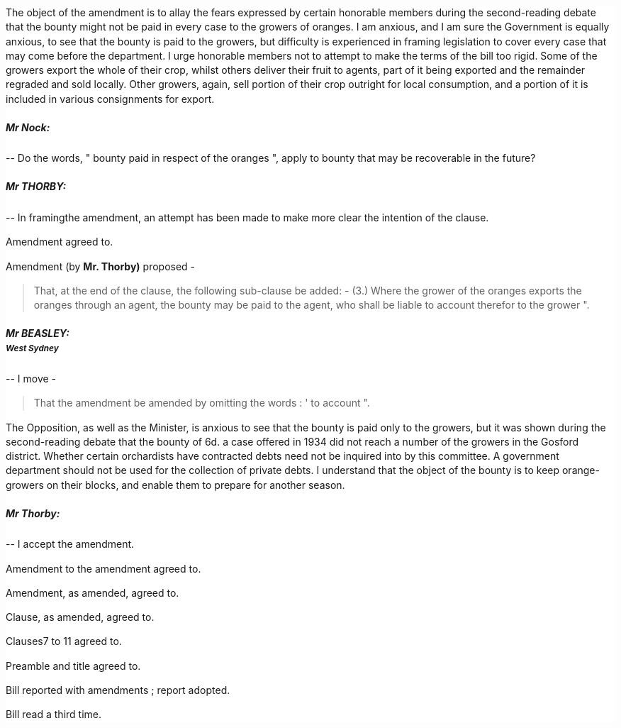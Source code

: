The object of the amendment is to allay the fears expressed by certain honorable members during the second-reading debate that the bounty might not be paid in every case to the growers of oranges. I am anxious, and I am sure the Government is equally anxious, to see that the bounty is paid to the growers, but difficulty is experienced in framing legislation to cover every case that may come before the department. I urge honorable members not to attempt to make the terms of the bill too rigid. Some of the growers export the whole of their crop, whilst others deliver their fruit to agents, part of it being exported and the remainder regraded and sold locally. Other growers, again, sell portion of their crop outright for local consumption, and a portion of it is included in various consignments for export. 

##### Mr Nock:

--  Do the words, " bounty paid in respect of the oranges ", apply to bounty that may be recoverable in the future? 

##### Mr THORBY:

-- In framingthe amendment, an attempt has been made to make more clear the intention of the clause. 

Amendment agreed to. 

Amendment (by  **Mr. Thorby)**  proposed - 

  >That, at the end of the clause, the following sub-clause be added: -  (3.) Where the grower of the oranges exports the oranges through an agent, the bounty may be paid to the agent, who shall be liable to account therefor to the grower ". 

##### Mr BEASLEY:<br><small class="text-muted">West Sydney</small>

-- I move - 

  >That the amendment be amended by omitting the words : ' to account ". 

The Opposition, as well as the Minister, is anxious to see that the bounty is paid only to the growers, but it was shown during the second-reading debate that the bounty of 6d. a case offered in 1934 did not reach a number of the growers in the Gosford district. Whether certain orchardists have contracted debts need not be inquired into by this committee. A government department should not be used for the collection of private debts. I understand that the object of the bounty is to keep orange-growers on their blocks, and enable them to prepare for another season. 

##### Mr Thorby:

--  I accept the amendment. 

Amendment to the amendment agreed to. 

Amendment, as amended, agreed to. 

Clause, as amended, agreed to. 

Clauses7 to 11 agreed to. 

Preamble and title agreed to. 

Bill reported with amendments ; report adopted. 

Bill read a third time. 
